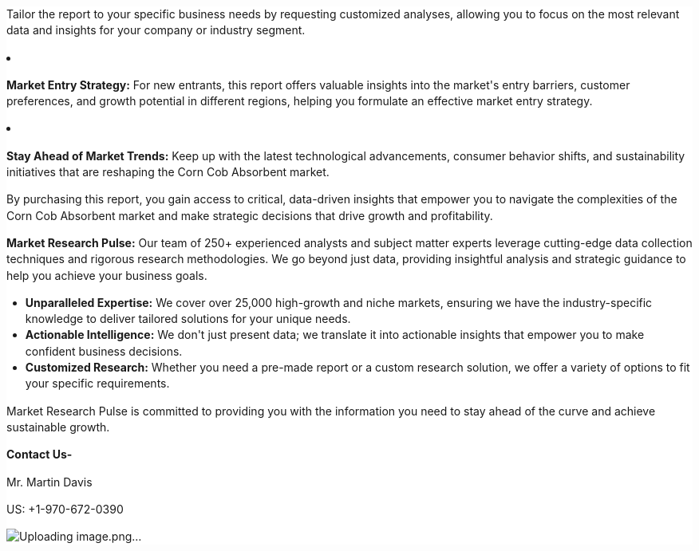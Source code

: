 Tailor the report to your specific business needs by requesting customized analyses, allowing you to focus on the most relevant data and insights for your company or industry segment.</p></li><li><p><strong>Market Entry Strategy:</strong> For new entrants, this report offers valuable insights into the market's entry barriers, customer preferences, and growth potential in different regions, helping you formulate an effective market entry strategy.</p></li><li><p><strong>Stay Ahead of Market Trends:</strong> Keep up with the latest technological advancements, consumer behavior shifts, and sustainability initiatives that are reshaping the Corn Cob Absorbent market.</p></li></ol><p>By purchasing this report, you gain access to critical, data-driven insights that empower you to navigate the complexities of the Corn Cob Absorbent market and make strategic decisions that drive growth and profitability.</p><p><strong>Market Research Pulse:</strong>&nbsp;Our team of 250+ experienced analysts and subject matter experts leverage cutting-edge data collection techniques and rigorous research methodologies. We go beyond just data, providing insightful analysis and strategic guidance to help you achieve your business goals.</p><ul><li><strong>Unparalleled Expertise:</strong>&nbsp;We cover over 25,000 high-growth and niche markets, ensuring we have the industry-specific knowledge to deliver tailored solutions for your unique needs.</li><li><strong>Actionable Intelligence:</strong>&nbsp;We don't just present data; we translate it into actionable insights that empower you to make confident business decisions.</li><li><strong>Customized Research:</strong>&nbsp;Whether you need a pre-made report or a custom research solution, we offer a variety of options to fit your specific requirements.</li></ul><p>Market Research Pulse is committed to providing you with the information you need to stay ahead of the curve and achieve sustainable growth.</p><p><strong>Contact Us-</strong></p><p>Mr. Martin Davis</p><p>US: +1-970-672-0390</p>
![Uploading image.png…]()
